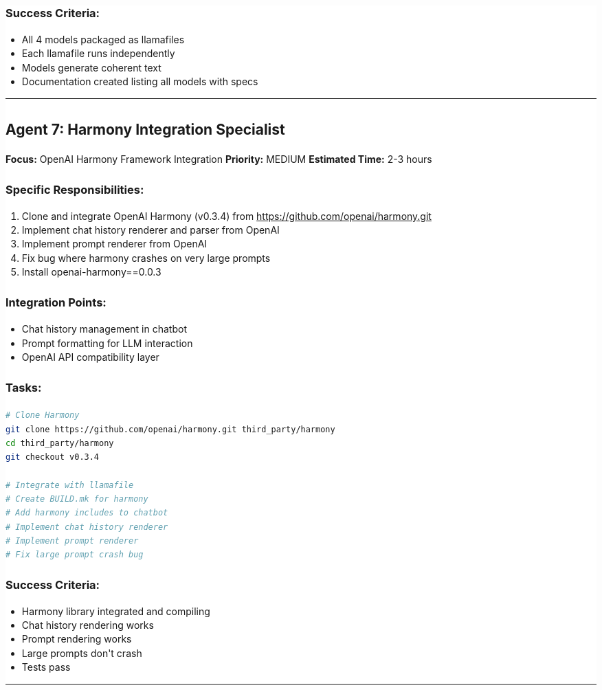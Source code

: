 ### Success Criteria:
- All 4 models packaged as llamafiles
- Each llamafile runs independently
- Models generate coherent text
- Documentation created listing all models with specs

---

## Agent 7: Harmony Integration Specialist

**Focus:** OpenAI Harmony Framework Integration
**Priority:** MEDIUM
**Estimated Time:** 2-3 hours

### Specific Responsibilities:
1. Clone and integrate OpenAI Harmony (v0.3.4) from https://github.com/openai/harmony.git
2. Implement chat history renderer and parser from OpenAI
3. Implement prompt renderer from OpenAI
4. Fix bug where harmony crashes on very large prompts
5. Install openai-harmony==0.0.3

### Integration Points:
- Chat history management in chatbot
- Prompt formatting for LLM interaction
- OpenAI API compatibility layer

### Tasks:
```bash
# Clone Harmony
git clone https://github.com/openai/harmony.git third_party/harmony
cd third_party/harmony
git checkout v0.3.4

# Integrate with llamafile
# Create BUILD.mk for harmony
# Add harmony includes to chatbot
# Implement chat history renderer
# Implement prompt renderer
# Fix large prompt crash bug
```

### Success Criteria:
- Harmony library integrated and compiling
- Chat history rendering works
- Prompt rendering works
- Large prompts don't crash
- Tests pass

---
